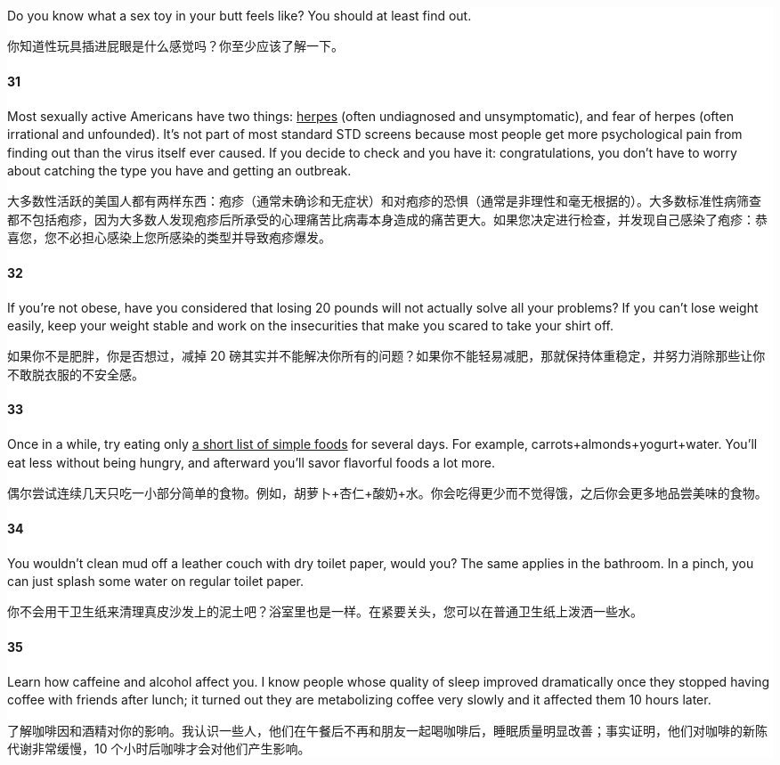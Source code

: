 Do you know what a sex toy in your butt feels like? You should at least find out.   

你知道性玩具插进屁眼是什么感觉吗？你至少应该了解一下。

#### 31

Most sexually active Americans have two things: [herpes](https://www.cdc.gov/nchs/products/databriefs/db304.htm) (often undiagnosed and unsymptomatic), and fear of herpes (often irrational and unfounded). It’s not part of most standard STD screens because most people get more psychological pain from finding out than the virus itself ever caused. If you decide to check and you have it: congratulations, you don’t have to worry about catching the type you have and getting an outbreak.  

大多数性活跃的美国人都有两样东西：疱疹（通常未确诊和无症状）和对疱疹的恐惧（通常是非理性和毫无根据的）。大多数标准性病筛查都不包括疱疹，因为大多数人发现疱疹后所承受的心理痛苦比病毒本身造成的痛苦更大。如果您决定进行检查，并发现自己感染了疱疹：恭喜您，您不必担心感染上您所感染的类型并导致疱疹爆发。

#### 32

If you’re not obese, have you considered that losing 20 pounds will not actually solve all your problems? If you can’t lose weight easily, keep your weight stable and work on the insecurities that make you scared to take your shirt off.  

如果你不是肥胖，你是否想过，减掉 20 磅其实并不能解决你所有的问题？如果你不能轻易减肥，那就保持体重稳定，并努力消除那些让你不敢脱衣服的不安全感。

#### 33

Once in a while, try eating only [a short list of simple foods](https://putanumonit.com/2018/11/27/peanut-butter/) for several days. For example, carrots+almonds+yogurt+water. You’ll eat less without being hungry, and afterward you’ll savor flavorful foods a lot more.  

偶尔尝试连续几天只吃一小部分简单的食物。例如，胡萝卜+杏仁+酸奶+水。你会吃得更少而不觉得饿，之后你会更多地品尝美味的食物。

#### 34

You wouldn’t clean mud off a leather couch with dry toilet paper, would you? The same applies in the bathroom. In a pinch, you can just splash some water on regular toilet paper.  

你不会用干卫生纸来清理真皮沙发上的泥土吧？浴室里也是一样。在紧要关头，您可以在普通卫生纸上泼洒一些水。

#### 35

Learn how caffeine and alcohol affect you. I know people whose quality of sleep improved dramatically once they stopped having coffee with friends after lunch; it turned out they are metabolizing coffee very slowly and it affected them 10 hours later.   

了解咖啡因和酒精对你的影响。我认识一些人，他们在午餐后不再和朋友一起喝咖啡后，睡眠质量明显改善；事实证明，他们对咖啡的新陈代谢非常缓慢，10 个小时后咖啡才会对他们产生影响。
